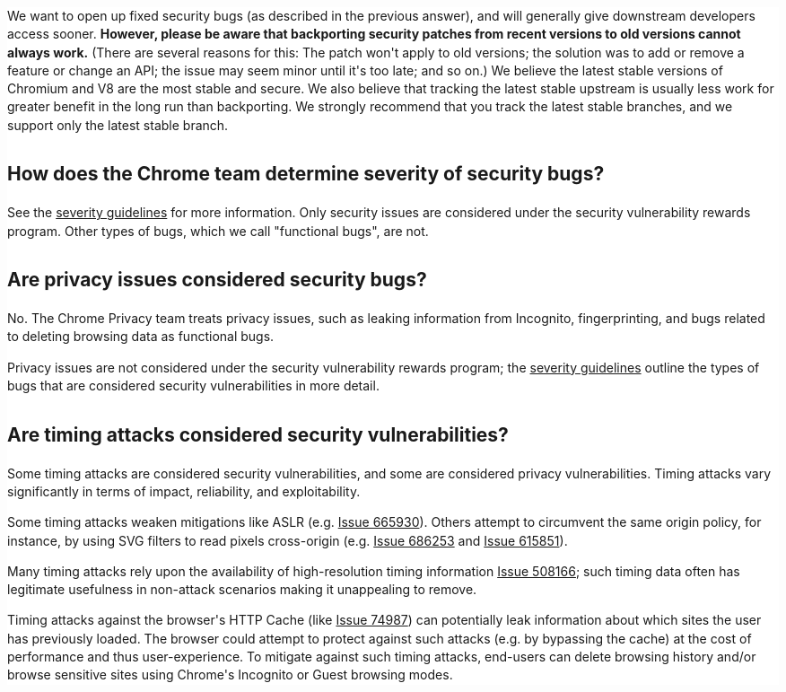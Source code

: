 We want to open up fixed security bugs (as described in the previous answer),
and will generally give downstream developers access sooner. **However, please
be aware that backporting security patches from recent versions to old versions
cannot always work.** (There are several reasons for this: The patch won't apply
to old versions; the solution was to add or remove a feature or change an API;
the issue may seem minor until it's too late; and so on.) We believe the latest
stable versions of Chromium and V8 are the most stable and secure. We also
believe that tracking the latest stable upstream is usually less work for
greater benefit in the long run than backporting. We strongly recommend that you
track the latest stable branches, and we support only the latest stable branch.

<a name="TOC-Severity-Guidelines"></a>
## How does the Chrome team determine severity of security bugs?

See the [severity guidelines](severity-guidelines.md) for more information.
Only security issues are considered under the security vulnerability rewards
program. Other types of bugs, which we call "functional bugs", are not.

<a name="TOC-Are-privacy-issues-considered-security-bugs-"></a>
## Are privacy issues considered security bugs?

No. The Chrome Privacy team treats privacy issues, such as leaking information
from Incognito, fingerprinting, and bugs related to deleting browsing data as
functional bugs.

Privacy issues are not considered under the security vulnerability rewards
program; the [severity guidelines](severity-guidelines.md) outline the types of
bugs that are considered security vulnerabilities in more detail.

<a name="TOC-Timing-Attacks"></a>
## Are timing attacks considered security vulnerabilities?

Some timing attacks are considered security vulnerabilities, and some are
considered privacy vulnerabilities. Timing attacks vary significantly in terms
of impact, reliability, and exploitability.

Some timing attacks weaken mitigations like ASLR (e.g.
[Issue 665930](https://crbug.com/665930)). Others attempt to circumvent the same
origin policy, for instance, by using SVG filters to read pixels
cross-origin (e.g. [Issue 686253](https://crbug.com/686253) and
[Issue 615851](https://crbug.com/615851)).

Many timing attacks rely upon the availability of high-resolution timing
information [Issue 508166](https://crbug.com/508166); such timing data often has
legitimate usefulness in non-attack scenarios making it unappealing to remove.

Timing attacks against the browser's HTTP Cache (like
[Issue 74987](https://crbug.com/74987)) can potentially leak information about
which sites the user has previously loaded. The browser could attempt to protect
against such attacks (e.g. by bypassing the cache) at the cost of performance
and thus user-experience. To mitigate against such timing attacks, end-users can
delete browsing history and/or browse sensitive sites using Chrome's Incognito
or Guest browsing modes.
